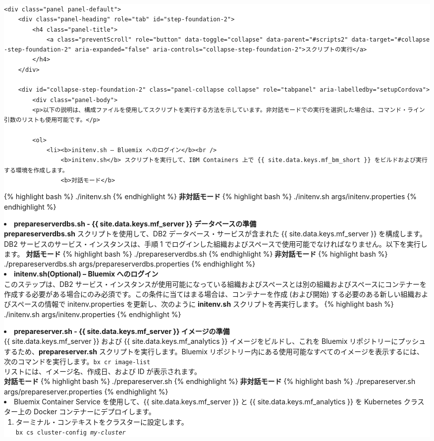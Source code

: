     <div class="panel panel-default">
        <div class="panel-heading" role="tab" id="step-foundation-2">
            <h4 class="panel-title">
                <a class="preventScroll" role="button" data-toggle="collapse" data-parent="#scripts2" data-target="#collapse-step-foundation-2" aria-expanded="false" aria-controls="collapse-step-foundation-2">スクリプトの実行</a>
            </h4>
        </div>

        <div id="collapse-step-foundation-2" class="panel-collapse collapse" role="tabpanel" aria-labelledby="setupCordova">
            <div class="panel-body">
            <p>以下の説明は、構成ファイルを使用してスクリプトを実行する方法を示しています。非対話モードでの実行を選択した場合は、コマンド・ライン引数のリストも使用可能です。</p>

            <ol>
                <li><b>initenv.sh – Bluemix へのログイン</b><br />
                    <b>initenv.sh</b> スクリプトを実行して、IBM Containers 上で {{ site.data.keys.mf_bm_short }} をビルドおよび実行する環境を作成します。
                    <b>対話モード</b>
{% highlight bash %}
./initenv.sh
{% endhighlight %}
                    <b>非対話モード</b>
{% highlight bash %}
./initenv.sh args/initenv.properties
{% endhighlight %}
                </li>
                <li><b>prepareserverdbs.sh - {{ site.data.keys.mf_server }} データベースの準備</b><br />
                    <b>prepareserverdbs.sh</b> スクリプトを使用して、DB2 データベース・サービスが含まれた {{ site.data.keys.mf_server }} を構成します。DB2 サービスのサービス・インスタンスは、手順 1 でログインした組織およびスペースで使用可能でなければなりません。以下を実行します。
                    <b>対話モード</b>
{% highlight bash %}
./prepareserverdbs.sh
{% endhighlight %}
                    <b>非対話モード</b>
{% highlight bash %}
./prepareserverdbs.sh args/prepareserverdbs.properties
{% endhighlight %}
                </li>
                <li><b>initenv.sh(Optional) – Bluemix へのログイン</b><br />
                      このステップは、DB2 サービス・インスタンスが使用可能になっている組織およびスペースとは別の組織およびスペースにコンテナーを作成する必要がある場合にのみ必須です。この条件に当てはまる場合は、コンテナーを作成 (および開始) する必要のある新しい組織およびスペースの情報で initenv.properties を更新し、次のように <b>initenv.sh</b> スクリプトを再実行します。
{% highlight bash %}
./initenv.sh args/initenv.properties
{% endhighlight %}

</li>
                <li><b>prepareserver.sh - {{ site.data.keys.mf_server }} イメージの準備</b><br />
                    {{ site.data.keys.mf_server }} および {{ site.data.keys.mf_analytics }} イメージをビルドし、これを Bluemix リポジトリーにプッシュするため、<b>prepareserver.sh</b> スクリプトを実行します。Bluemix リポジトリー内にある使用可能なすべてのイメージを表示するには、次のコマンドを実行します。<code>bx cr image-list</code><br/>
                    リストには、イメージ名、作成日、および ID が表示されます。<br/>
                    <b>対話モード</b>
{% highlight bash %}
./prepareserver.sh
{% endhighlight %}
                    <b>非対話モード</b>
{% highlight bash %}
./prepareserver.sh args/prepareserver.properties
{% endhighlight %}
                </li>
                <li>Bluemix Container Service を使用して、{{ site.data.keys.mf_server }} と {{ site.data.keys.mf_analytics }} を Kubernetes クラスター上の Docker コンテナーにデプロイします。
                <ol>
                  <li>ターミナル・コンテキストをクラスターに設定します。<br/><code>bx cs cluster-config <em>my-cluster</em></code><br/>